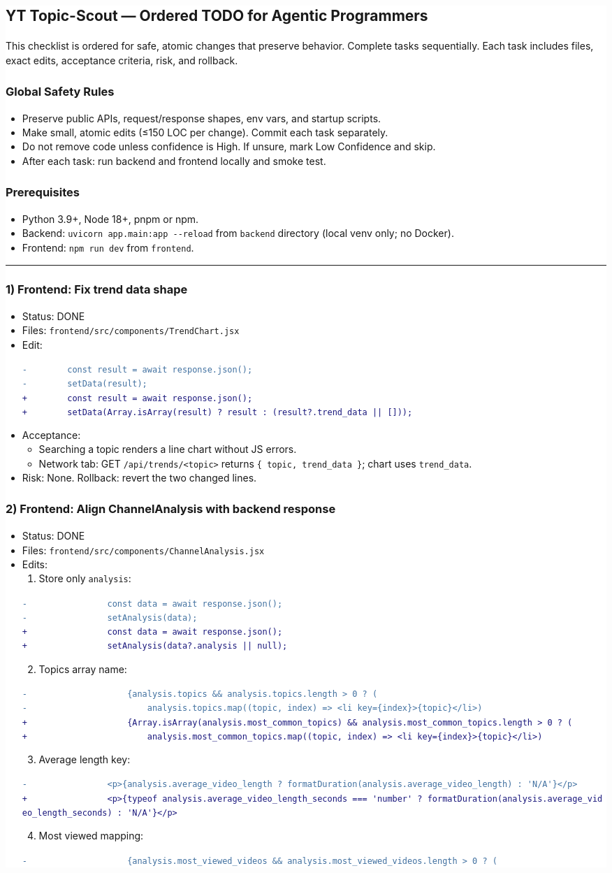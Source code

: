 ## YT Topic-Scout — Ordered TODO for Agentic Programmers

This checklist is ordered for safe, atomic changes that preserve behavior. Complete tasks sequentially. Each task includes files, exact edits, acceptance criteria, risk, and rollback.

### Global Safety Rules
- Preserve public APIs, request/response shapes, env vars, and startup scripts.
- Make small, atomic edits (≤150 LOC per change). Commit each task separately.
- Do not remove code unless confidence is High. If unsure, mark Low Confidence and skip.
- After each task: run backend and frontend locally and smoke test.

### Prerequisites
- Python 3.9+, Node 18+, pnpm or npm.
- Backend: `uvicorn app.main:app --reload` from `backend` directory (local venv only; no Docker).
- Frontend: `npm run dev` from `frontend`.

---

### 1) Frontend: Fix trend data shape
- Status: DONE
- Files: `frontend/src/components/TrendChart.jsx`
- Edit:
  ```diff
  -        const result = await response.json();
  -        setData(result);
  +        const result = await response.json();
  +        setData(Array.isArray(result) ? result : (result?.trend_data || []));
  ```
- Acceptance:
  - Searching a topic renders a line chart without JS errors.
  - Network tab: GET `/api/trends/<topic>` returns `{ topic, trend_data }`; chart uses `trend_data`.
- Risk: None. Rollback: revert the two changed lines.

### 2) Frontend: Align ChannelAnalysis with backend response
- Status: DONE
- Files: `frontend/src/components/ChannelAnalysis.jsx`
- Edits:
  1) Store only `analysis`:
  ```diff
  -                const data = await response.json();
  -                setAnalysis(data);
  +                const data = await response.json();
  +                setAnalysis(data?.analysis || null);
  ```
  2) Topics array name:
  ```diff
  -                    {analysis.topics && analysis.topics.length > 0 ? (
  -                        analysis.topics.map((topic, index) => <li key={index}>{topic}</li>)
  +                    {Array.isArray(analysis.most_common_topics) && analysis.most_common_topics.length > 0 ? (
  +                        analysis.most_common_topics.map((topic, index) => <li key={index}>{topic}</li>)
  ```
  3) Average length key:
  ```diff
  -                <p>{analysis.average_video_length ? formatDuration(analysis.average_video_length) : 'N/A'}</p>
  +                <p>{typeof analysis.average_video_length_seconds === 'number' ? formatDuration(analysis.average_video_length_seconds) : 'N/A'}</p>
  ```
  4) Most viewed mapping:
  ```diff
  -                    {analysis.most_viewed_videos && analysis.most_viewed_videos.length > 0 ? (
  ```